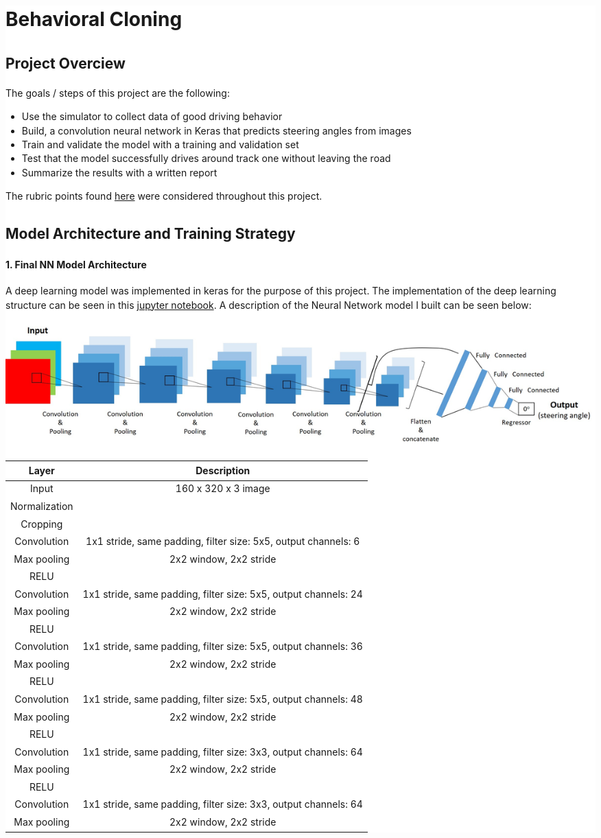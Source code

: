 # **Behavioral Cloning** 

[//]: # (Image References)

[image1]: ./report_figures/NN_architecture.jpg "NN architecture"
[image2]: ./report_figures/data_samples.jpg "Sample Images"
[image3]: ./report_figures/data_before_balancing.jpg "Data Bar Graph"
[image4]: ./report_figures/data_after_balancing.jpg "Balanced Data Bar Graph"


## Project Overciew

The goals / steps of this project are the following:
* Use the simulator to collect data of good driving behavior
* Build, a convolution neural network in Keras that predicts steering angles from images
* Train and validate the model with a training and validation set
* Test that the model successfully drives around track one without leaving the road
* Summarize the results with a written report

The rubric points found [here](https://review.udacity.com/#!/rubrics/432/view) were considered throughout this project.


## Model Architecture and Training Strategy

#### 1. Final NN Model Architecture

A deep learning model was implemented in keras for the purpose of this project. The implementation of the deep learning structure can be seen in this [jupyter notebook](/model.ipynb). A description of the Neural Network model I built can be seen below:

![alt_text][image1]

| Layer         		|     Description	        					| 
|:---------------------:|:---------------------------------------------:| 
| Input         | 160 x 320 x 3 image   							| 
| Normalization |   |
| Cropping      |   |
| Convolution   | 1x1 stride, same padding, filter size: 5x5, output channels: 6	|
| Max pooling	  | 2x2 window, 2x2 stride  |
| RELU					|												|
| Convolution   | 1x1 stride, same padding, filter size: 5x5, output channels: 24	|
| Max pooling	 	| 2x2 window, 2x2 stride  |
| RELU					|					
| Convolution  	| 1x1 stride, same padding, filter size: 5x5, output channels: 36	|
| Max pooling	 	| 2x2 window, 2x2 stride  |
| RELU					|					
| Convolution  	| 1x1 stride, same padding, filter size: 5x5, output channels: 48	|
| Max pooling	  | 2x2 window, 2x2 stride  |
| RELU					|					
| Convolution  	| 1x1 stride, same padding, filter size: 3x3, output channels: 64	|
| Max pooling  	| 2x2 window, 2x2 stride  |
| RELU					|		
| Convolution  	| 1x1 stride, same padding, filter size: 3x3, output channels: 64	|
| Max pooling 	| 2x2 window, 2x2 stride  |